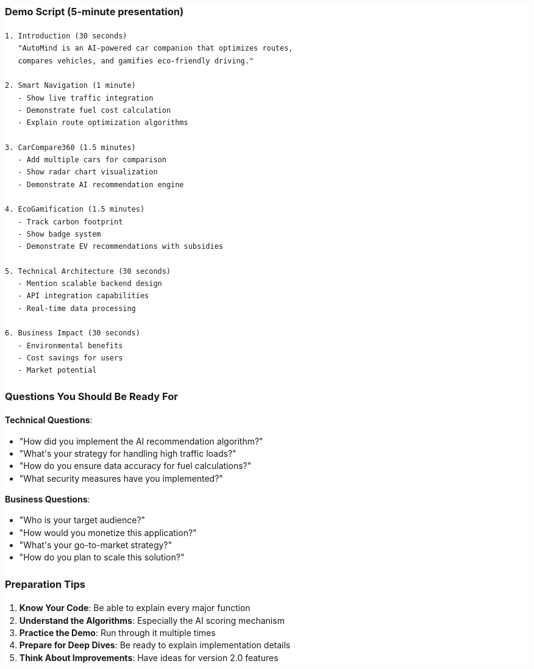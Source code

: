 ### Demo Script (5-minute presentation)

```
1. Introduction (30 seconds)
   "AutoMind is an AI-powered car companion that optimizes routes, 
   compares vehicles, and gamifies eco-friendly driving."

2. Smart Navigation (1 minute)
   - Show live traffic integration
   - Demonstrate fuel cost calculation
   - Explain route optimization algorithms

3. CarCompare360 (1.5 minutes)  
   - Add multiple cars for comparison
   - Show radar chart visualization
   - Demonstrate AI recommendation engine

4. EcoGamification (1.5 minutes)
   - Track carbon footprint
   - Show badge system
   - Demonstrate EV recommendations with subsidies

5. Technical Architecture (30 seconds)
   - Mention scalable backend design
   - API integration capabilities
   - Real-time data processing

6. Business Impact (30 seconds)
   - Environmental benefits
   - Cost savings for users
   - Market potential
```

### Questions You Should Be Ready For

**Technical Questions**:
- "How did you implement the AI recommendation algorithm?"
- "What's your strategy for handling high traffic loads?"
- "How do you ensure data accuracy for fuel calculations?"
- "What security measures have you implemented?"

**Business Questions**:
- "Who is your target audience?"
- "How would you monetize this application?"
- "What's your go-to-market strategy?"
- "How do you plan to scale this solution?"

### Preparation Tips

1. **Know Your Code**: Be able to explain every major function
2. **Understand the Algorithms**: Especially the AI scoring mechanism
3. **Practice the Demo**: Run through it multiple times
4. **Prepare for Deep Dives**: Be ready to explain implementation details
5. **Think About Improvements**: Have ideas for version 2.0 features
